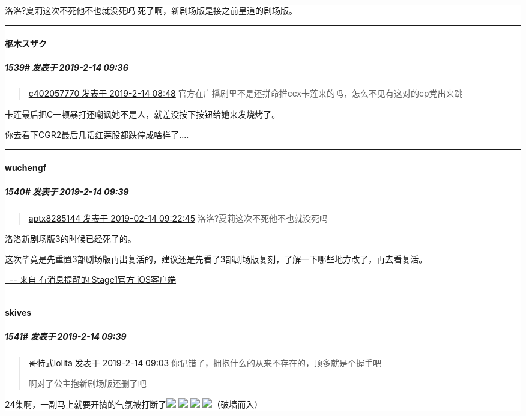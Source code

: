 洛洛?夏莉这次不死他不也就没死吗</blockquote>
死了啊，新剧场版是接之前皇道的剧场版。







-----

####  枢木スザク  
##### 1539#       发表于 2019-2-14 09:36



<blockquote><a href="httphttps://bbs.saraba1st.com/2b/forum.php?mod=redirect&amp;goto=findpost&amp;pid=42588454&amp;ptid=1350435" target="_blank">c402057770 发表于 2019-2-14 08:48</a>
官方在广播剧里不是还拼命推ccx卡莲来的吗，怎么不见有这对的cp党出来跳</blockquote>
卡莲最后把C一顿暴打还嘲讽她不是人，就差没按下按钮给她来发烧烤了。

你去看下CGR2最后几话红莲股都跌停成啥样了....







-----

####  wuchengf  
##### 1540#       发表于 2019-2-14 09:39



<blockquote><a href="httphttps://bbs.saraba1st.com/2b/forum.php?mod=redirect&amp;goto=findpost&amp;pid=42588858&amp;ptid=1350435" target="_blank">aptx8285144 发表于 2019-02-14 09:22:45</a>
洛洛?夏莉这次不死他不也就没死吗</blockquote>洛洛新剧场版3的时候已经死了的。

这次毕竟是先重置3部剧场版再出复活的，建议还是先看了3部剧场版复刻，了解一下哪些地方改了，再去看复活。

[  -- 来自 有消息提醒的 Stage1官方 iOS客户端](https://itunes.apple.com/fi/app/saraba1st/id1221237470?mt=8)







-----

####  skives  
##### 1541#       发表于 2019-2-14 09:39



<blockquote><a href="httphttps://bbs.saraba1st.com/2b/forum.php?mod=redirect&amp;goto=findpost&amp;pid=42588607&amp;ptid=1350435" target="_blank">哥特式lolita 发表于 2019-2-14 09:03</a>
你记错了，拥抱什么的从来不存在的，顶多就是个握手吧

啊对了公主抱新剧场版还删了吧</blockquote>
24集啊，一副马上就要开搞的气氛被打断了<img src="https://static.saraba1st.com/image/smiley/face2017/068.png" referrerpolicy="no-referrer">
<img src="https://static.saraba1st.com/image/smiley/carton2017/065.png" referrerpolicy="no-referrer">
<img src="https://static.saraba1st.com/image/smiley/carton2017/061.png" referrerpolicy="no-referrer">
<img src="https://static.saraba1st.com/image/smiley/carton2017/067.png" referrerpolicy="no-referrer">（破墙而入）
